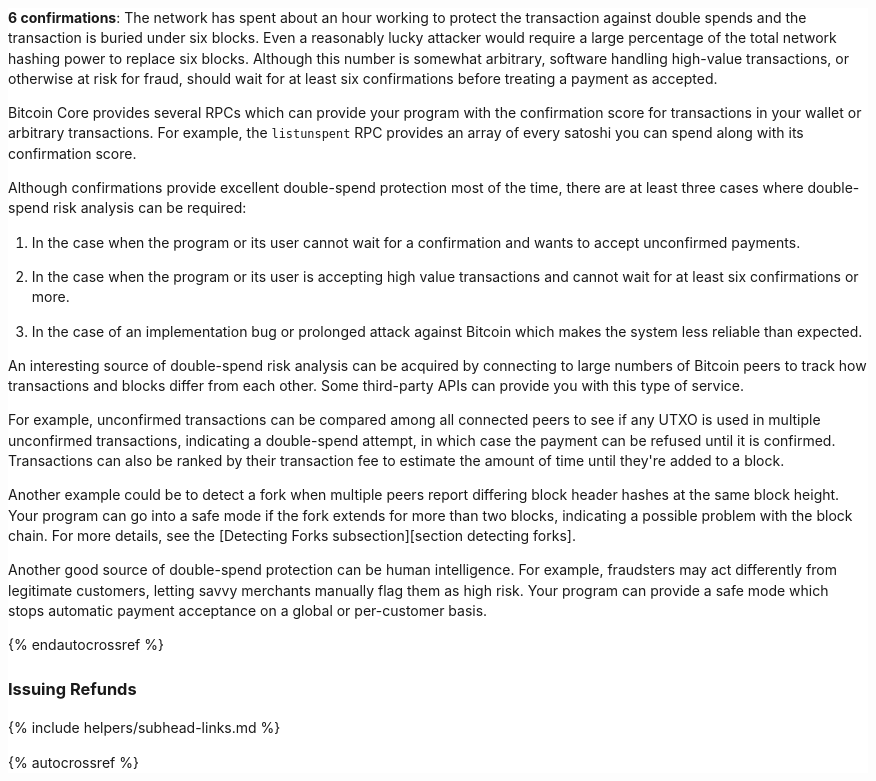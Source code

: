 **6 confirmations**: The network has spent about an hour working to protect
the transaction against double spends and the transaction is buried under six
blocks. Even a reasonably lucky attacker would require a large percentage of
the total network hashing power to replace six blocks. Although this number is
somewhat arbitrary, software handling high-value transactions, or otherwise at
risk for fraud, should wait for at least six confirmations before treating a
payment as accepted.

Bitcoin Core provides several RPCs which can provide your program with the
confirmation score for transactions in your wallet or arbitrary transactions.
For example, the `listunspent` RPC provides an array of every satoshi you can
spend along with its confirmation score.

Although confirmations provide excellent double-spend protection most of the
time, there are at least three cases where double-spend risk analysis can be
required:

1. In the case when the program or its user cannot wait for a confirmation and
wants to accept unconfirmed payments.

2. In the case when the program or its user is accepting high value
transactions and cannot wait for at least six confirmations or more.

3. In the case of an implementation bug or prolonged attack against Bitcoin
which makes the system less reliable than expected.

An interesting source of double-spend risk analysis can be acquired by
connecting to large numbers of Bitcoin peers to track how transactions and
blocks differ from each other. Some third-party APIs can provide you with this
type of service.



For example, unconfirmed transactions can be compared among all connected peers
to see if any UTXO is used in multiple unconfirmed transactions, indicating a
double-spend attempt, in which case the payment can be refused until it is
confirmed. Transactions can also be ranked by their transaction fee to
estimate the amount of time until they're added to a block.

Another example could be to detect a fork when multiple peers report differing
block header hashes at the same block height. Your program can go into a safe mode if the
fork extends for more than two blocks, indicating a possible problem with the
block chain. For more details, see the [Detecting Forks
subsection][section detecting forks].

Another good source of double-spend protection can be human intelligence. For
example, fraudsters may act differently from legitimate customers, letting
savvy merchants manually flag them as high risk. Your program can provide a
safe mode which stops automatic payment acceptance on a global or per-customer
basis.

{% endautocrossref %}

### Issuing Refunds
{% include helpers/subhead-links.md %}

{% autocrossref %}
